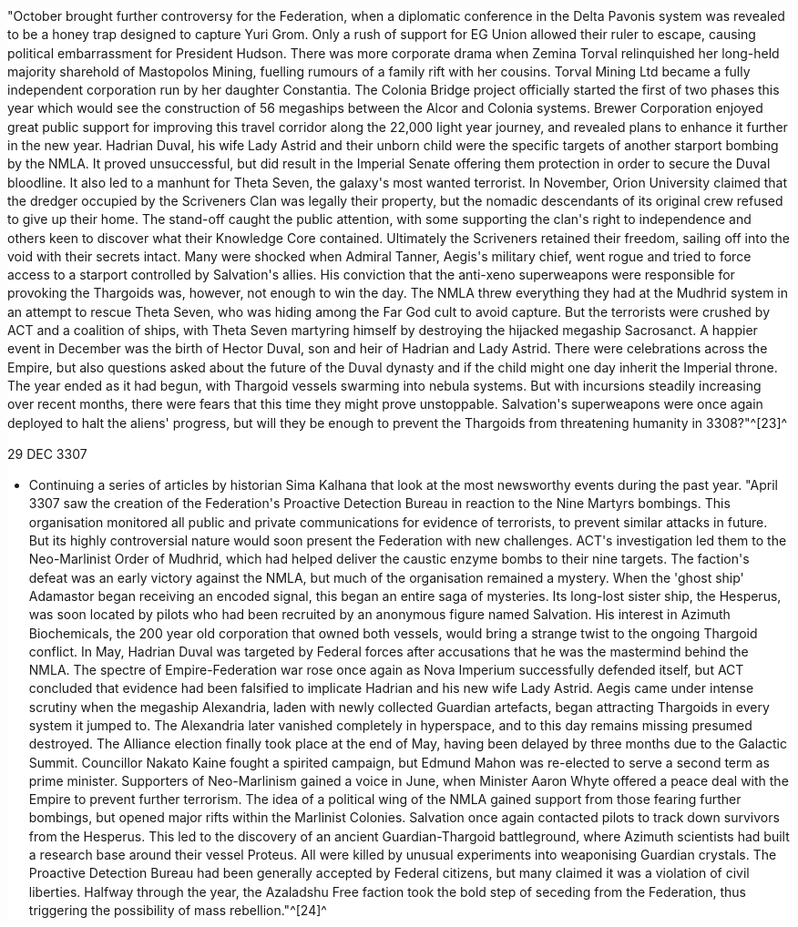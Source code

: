 "October brought further controversy for the Federation, when a diplomatic conference in the Delta Pavonis system was revealed to be a honey trap designed to capture Yuri Grom. Only a rush of support for EG Union allowed their ruler to escape, causing political embarrassment for President Hudson. There was more corporate drama when Zemina Torval relinquished her long-held majority sharehold of Mastopolos Mining, fuelling rumours of a family rift with her cousins. Torval Mining Ltd became a fully independent corporation run by her daughter Constantia. The Colonia Bridge project officially started the first of two phases this year which would see the construction of 56 megaships between the Alcor and Colonia systems. Brewer Corporation enjoyed great public support for improving this travel corridor along the 22,000 light year journey, and revealed plans to enhance it further in the new year. Hadrian Duval, his wife Lady Astrid and their unborn child were the specific targets of another starport bombing by the NMLA. It proved unsuccessful, but did result in the Imperial Senate offering them protection in order to secure the Duval bloodline. It also led to a manhunt for Theta Seven, the galaxy's most wanted terrorist. In November, Orion University claimed that the dredger occupied by the Scriveners Clan was legally their property, but the nomadic descendants of its original crew refused to give up their home. The stand-off caught the public attention, with some supporting the clan's right to independence and others keen to discover what their Knowledge Core contained. Ultimately the Scriveners retained their freedom, sailing off into the void with their secrets intact. Many were shocked when Admiral Tanner, Aegis's military chief, went rogue and tried to force access to a starport controlled by Salvation's allies. His conviction that the anti-xeno superweapons were responsible for provoking the Thargoids was, however, not enough to win the day. The NMLA threw everything they had at the Mudhrid system in an attempt to rescue Theta Seven, who was hiding among the Far God cult to avoid capture. But the terrorists were crushed by ACT and a coalition of ships, with Theta Seven martyring himself by destroying the hijacked megaship Sacrosanct. A happier event in December was the birth of Hector Duval, son and heir of Hadrian and Lady Astrid. There were celebrations across the Empire, but also questions asked about the future of the Duval dynasty and if the child might one day inherit the Imperial throne. The year ended as it had begun, with Thargoid vessels swarming into nebula systems. But with incursions steadily increasing over recent months, there were fears that this time they might prove unstoppable. Salvation's superweapons were once again deployed to halt the aliens' progress, but will they be enough to prevent the Thargoids from threatening humanity in 3308?"^[23]^

29 DEC 3307

- Continuing a series of articles by historian Sima Kalhana that look at the most newsworthy events during the past year.
"April 3307 saw the creation of the Federation's Proactive Detection Bureau in reaction to the Nine Martyrs bombings. This organisation monitored all public and private communications for evidence of terrorists, to prevent similar attacks in future. But its highly controversial nature would soon present the Federation with new challenges. ACT's investigation led them to the Neo-Marlinist Order of Mudhrid, which had helped deliver the caustic enzyme bombs to their nine targets. The faction's defeat was an early victory against the NMLA, but much of the organisation remained a mystery. When the 'ghost ship' Adamastor began receiving an encoded signal, this began an entire saga of mysteries. Its long-lost sister ship, the Hesperus, was soon located by pilots who had been recruited by an anonymous figure named Salvation. His interest in Azimuth Biochemicals, the 200 year old corporation that owned both vessels, would bring a strange twist to the ongoing Thargoid conflict. In May, Hadrian Duval was targeted by Federal forces after accusations that he was the mastermind behind the NMLA. The spectre of Empire-Federation war rose once again as Nova Imperium successfully defended itself, but ACT concluded that evidence had been falsified to implicate Hadrian and his new wife Lady Astrid. Aegis came under intense scrutiny when the megaship Alexandria, laden with newly collected Guardian artefacts, began attracting Thargoids in every system it jumped to. The Alexandria later vanished completely in hyperspace, and to this day remains missing presumed destroyed. The Alliance election finally took place at the end of May, having been delayed by three months due to the Galactic Summit. Councillor Nakato Kaine fought a spirited campaign, but Edmund Mahon was re-elected to serve a second term as prime minister. Supporters of Neo-Marlinism gained a voice in June, when Minister Aaron Whyte offered a peace deal with the Empire to prevent further terrorism. The idea of a political wing of the NMLA gained support from those fearing further bombings, but opened major rifts within the Marlinist Colonies. Salvation once again contacted pilots to track down survivors from the Hesperus. This led to the discovery of an ancient Guardian-Thargoid battleground, where Azimuth scientists had built a research base around their vessel Proteus. All were killed by unusual experiments into weaponising Guardian crystals. The Proactive Detection Bureau had been generally accepted by Federal citizens, but many claimed it was a violation of civil liberties. Halfway through the year, the Azaladshu Free faction took the bold step of seceding from the Federation, thus triggering the possibility of mass rebellion."^[24]^
